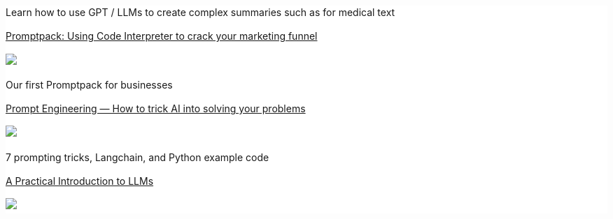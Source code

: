 Learn how to use GPT / LLMs to create complex summaries such as for
medical text

</div>

<div class="card">

<div class="card-title">

[Promptpack: Using Code Interpreter to crack your marketing
funnel](https://www.exponentialview.co/p/promptpack-using-code-interpreter)

</div>

<div class="card-image">

[![](https://substackcdn.com/image/fetch/w_1200,h_600,c_fill,f_jpg,q_auto:good,fl_progressive:steep,g_auto/https%3A%2F%2Fsubstack-post-media.s3.amazonaws.com%2Fpublic%2Fimages%2F09361104-059f-437d-9ebc-f9569678a76e_1456x816.png)](https://www.exponentialview.co/p/promptpack-using-code-interpreter)

</div>

Our first Promptpack for businesses

</div>

<div class="card">

<div class="card-title">

[Prompt Engineering — How to trick AI into solving your
problems](https://towardsdatascience.com/prompt-engineering-how-to-trick-ai-into-solving-your-problems-7ce1ed3b553f)

</div>

<div class="card-image">

[![](https://miro.medium.com/v2/da:true/resize:fit:1200/0*ZcfH-qxXT4AYAqwr)](https://towardsdatascience.com/prompt-engineering-how-to-trick-ai-into-solving-your-problems-7ce1ed3b553f)

</div>

7 prompting tricks, Langchain, and Python example code

</div>

<div class="card">

<div class="card-title">

[A Practical Introduction to
LLMs](https://towardsdatascience.com/a-practical-introduction-to-llms-65194dda1148)

</div>

<div class="card-image">

[![](https://miro.medium.com/v2/da:true/resize:fit:1200/0*Nl-5C1WBW4XdGkNI)](https://towardsdatascience.com/a-practical-introduction-to-llms-65194dda1148)

</div>

